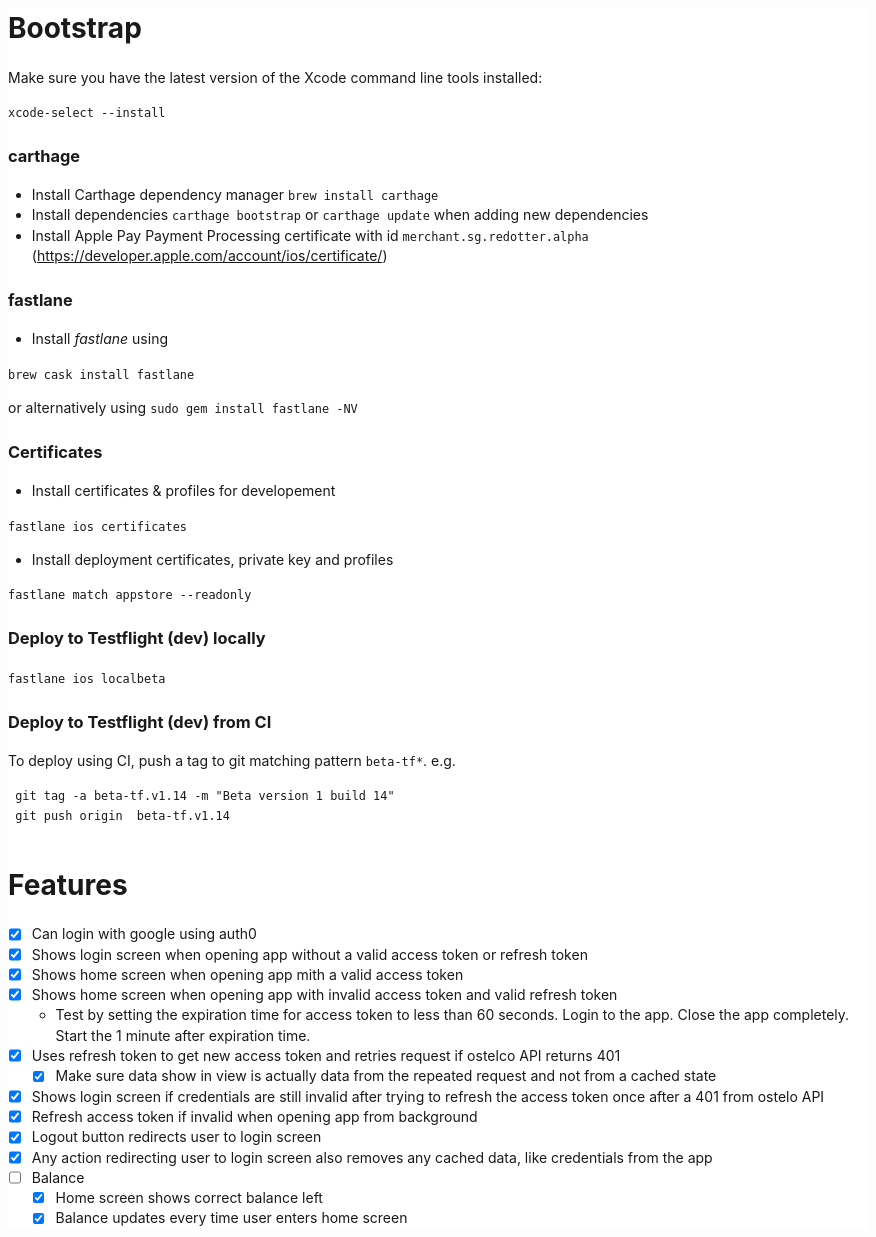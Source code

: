 # Bootstrap 

Make sure you have the latest version of the Xcode command line tools installed:
```
xcode-select --install
```
### carthage

- Install Carthage dependency manager `brew install carthage`
- Install dependencies `carthage bootstrap` or `carthage update` when adding new dependencies
- Install Apple Pay Payment Processing certificate with id `merchant.sg.redotter.alpha` (https://developer.apple.com/account/ios/certificate/)

### fastlane
- Install _fastlane_ using
```
brew cask install fastlane
```
or alternatively using `sudo gem install fastlane -NV`

### Certificates
- Install certificates &  profiles for developement
```
fastlane ios certificates
```
- Install deployment certificates, private key and profiles
```
fastlane match appstore --readonly
```

### Deploy to Testflight (dev) locally
```
fastlane ios localbeta
```

### Deploy to Testflight (dev) from CI
To deploy using CI, push a tag to git matching pattern `beta-tf*`.
e.g.
```
 git tag -a beta-tf.v1.14 -m "Beta version 1 build 14"
 git push origin  beta-tf.v1.14
 ```

# Features
- [x] Can login with google using auth0
- [x] Shows login screen when opening app without a valid access token or refresh token
- [x] Shows home screen when opening app mith a valid access token
- [x] Shows home screen when opening app with invalid access token and valid refresh token
  - Test by setting the expiration time for access token to less than 60 seconds. Login to the app. Close the app completely. Start the 1 minute after expiration time.
- [x] Uses refresh token to get new access token and retries request if ostelco API returns 401
  - [x] Make sure data show in view is actually data from the repeated request and not from a cached state
- [x] Shows login screen if credentials are still invalid after trying to refresh the access token once after a 401 from ostelo API
- [x] Refresh access token if invalid when opening app from background
- [x] Logout button redirects user to login screen
- [x] Any action redirecting user to login screen also removes any cached data, like credentials from the app
- [ ] Balance
  - [x] Home screen shows correct balance left
  - [x] Balance updates every time user enters home screen